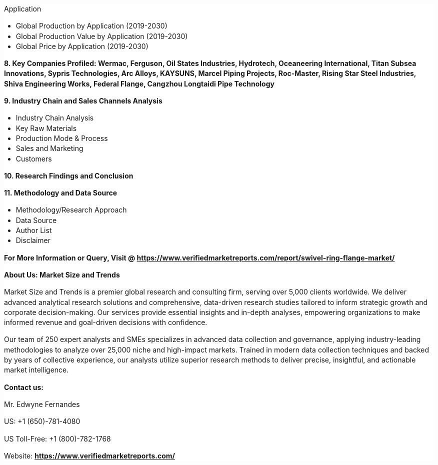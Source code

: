Application</strong></p><ul><li>Global Production by Application (2019-2030)</li><li>Global Production Value by Application (2019-2030)</li><li>Global Price by Application (2019-2030)</li></ul><p><strong>8. Key Companies Profiled: Wermac, Ferguson, Oil States Industries, Hydrotech, Oceaneering International, Titan Subsea Innovations, Sypris Technologies, Arc Alloys, KAYSUNS, Marcel Piping Projects, Roc-Master, Rising Star Steel Industries, Shiva Engineering Works, Federal Flange, Cangzhou Longtaidi Pipe Technology</strong></p><p><strong>9. Industry Chain and Sales Channels Analysis</strong></p><ul><li>Industry Chain Analysis</li><li>Key Raw Materials</li><li>Production Mode &amp; Process</li><li>Sales and Marketing</li><li>Customers</li></ul><p><strong>10. Research Findings and Conclusion</strong></p><p><strong>11. Methodology and Data Source</strong></p><ul><li>Methodology/Research Approach</li><li>Data Source</li><li>Author List</li><li>Disclaimer</li></ul></p><p><strong>For More Information or Query, Visit @ <a href="https://www.verifiedmarketreports.com/report/swivel-ring-flange-market/">https://www.verifiedmarketreports.com/report/swivel-ring-flange-market/</a></strong></p><p><strong>About Us: Market Size and Trends</strong></p><p>Market Size and Trends is a premier global research and consulting firm, serving over 5,000 clients worldwide. We deliver advanced analytical research solutions and comprehensive, data-driven research studies tailored to inform strategic growth and corporate decision-making. Our services provide essential insights and in-depth analyses, empowering organizations to make informed revenue and goal-driven decisions with confidence.</p><p>Our team of 250 expert analysts and SMEs specializes in advanced data collection and governance, applying industry-leading methodologies to analyze over 25,000 niche and high-impact markets. Trained in modern data collection techniques and backed by years of collective experience, our analysts utilize superior research methods to deliver precise, insightful, and actionable market intelligence.</p><p><strong>Contact us:</strong></p><p>Mr. Edwyne Fernandes</p><p>US: +1 (650)-781-4080</p><p>US Toll-Free: +1 (800)-782-1768</p><p>Website: <strong><a href="https://www.verifiedmarketreports.com/">https://www.verifiedmarketreports.com/</a></strong></p>

